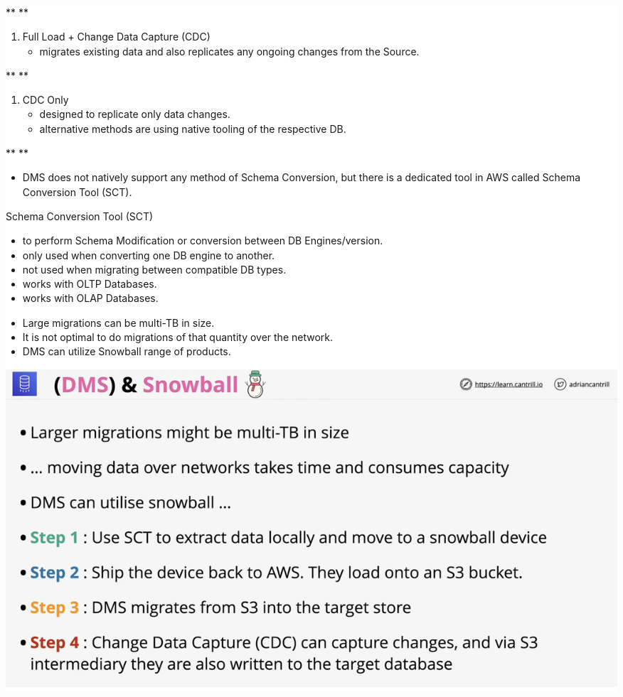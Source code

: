 **
**
1. Full Load + Change Data Capture (CDC)
	- migrates existing data and also replicates any ongoing changes from the Source.

**
**
1. CDC Only
	- designed to replicate only data changes.
	- alternative methods are using native tooling of the respective DB.

**
**
* DMS does not natively support any method of Schema Conversion, but there is a dedicated tool in AWS called Schema Conversion Tool (SCT).

Schema Conversion Tool (SCT)
- to perform Schema Modification or conversion between DB Engines/version.
- only used when converting one DB engine to another.
- not used when migrating between compatible DB types.
- works with OLTP Databases.
- works with OLAP Databases.

* Large migrations can be multi-TB in size.
*  It is not optimal to do migrations of that quantity over the network.
* DMS can utilize Snowball range of products.

![Relational Database Service (RDS)-07-24-2024-28](images/Relational%20Database%20Service%20(RDS)-07-24-2024-28.png)

